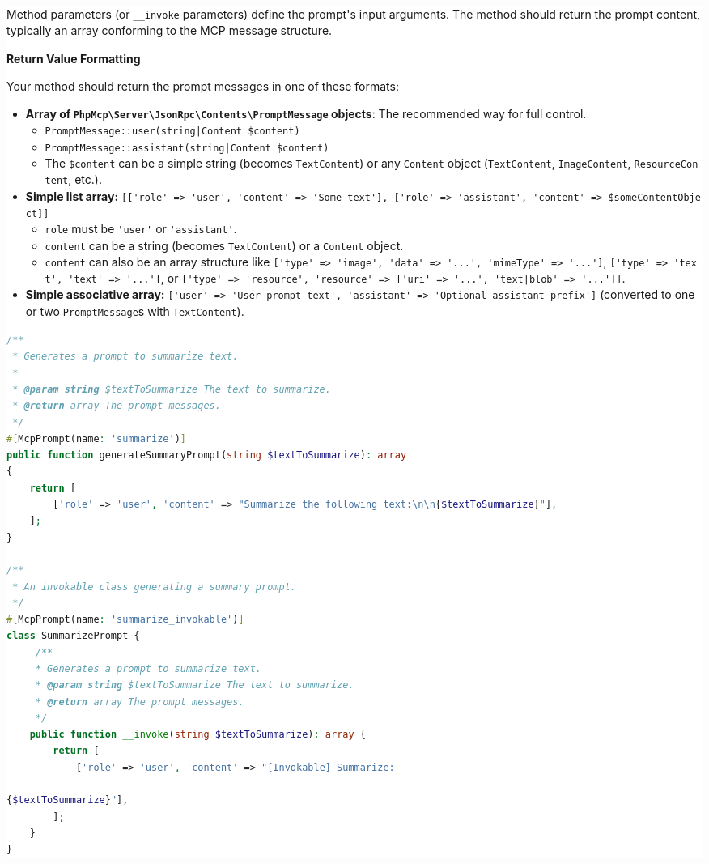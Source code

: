 Method parameters (or `__invoke` parameters) define the prompt's input arguments. The method should return the prompt content, typically an array conforming to the MCP message structure.

**Return Value Formatting**

Your method should return the prompt messages in one of these formats:

*   **Array of `PhpMcp\Server\JsonRpc\Contents\PromptMessage` objects**: The recommended way for full control.
    *   `PromptMessage::user(string|Content $content)`
    *   `PromptMessage::assistant(string|Content $content)`
    *   The `$content` can be a simple string (becomes `TextContent`) or any `Content` object (`TextContent`, `ImageContent`, `ResourceContent`, etc.).
*   **Simple list array:** `[['role' => 'user', 'content' => 'Some text'], ['role' => 'assistant', 'content' => $someContentObject]]`
    *   `role` must be `'user'` or `'assistant'`.
    *   `content` can be a string (becomes `TextContent`) or a `Content` object.
    *   `content` can also be an array structure like `['type' => 'image', 'data' => '...', 'mimeType' => '...']`, `['type' => 'text', 'text' => '...']`, or `['type' => 'resource', 'resource' => ['uri' => '...', 'text|blob' => '...']]`.
*   **Simple associative array:** `['user' => 'User prompt text', 'assistant' => 'Optional assistant prefix']` (converted to one or two `PromptMessage`s with `TextContent`).

```php
/**
 * Generates a prompt to summarize text.
 *
 * @param string $textToSummarize The text to summarize.
 * @return array The prompt messages.
 */
#[McpPrompt(name: 'summarize')]
public function generateSummaryPrompt(string $textToSummarize): array
{
    return [
        ['role' => 'user', 'content' => "Summarize the following text:\n\n{$textToSummarize}"],
    ];
}

/**
 * An invokable class generating a summary prompt.
 */
#[McpPrompt(name: 'summarize_invokable')]
class SummarizePrompt {
     /**
     * Generates a prompt to summarize text.
     * @param string $textToSummarize The text to summarize.
     * @return array The prompt messages.
     */
    public function __invoke(string $textToSummarize): array {
        return [
            ['role' => 'user', 'content' => "[Invokable] Summarize:

{$textToSummarize}"],
        ];
    }
}
```
